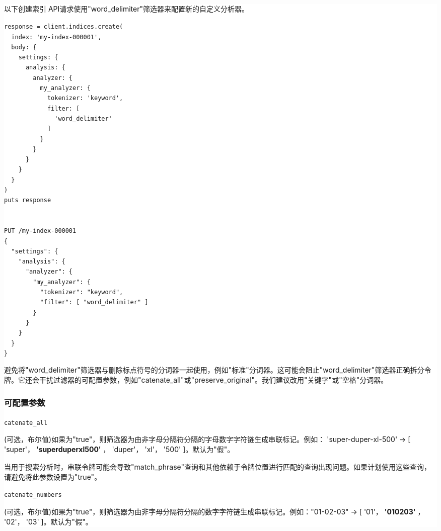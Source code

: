 以下创建索引 API请求使用"word_delimiter"筛选器来配置新的自定义分析器。

    
    
    response = client.indices.create(
      index: 'my-index-000001',
      body: {
        settings: {
          analysis: {
            analyzer: {
              my_analyzer: {
                tokenizer: 'keyword',
                filter: [
                  'word_delimiter'
                ]
              }
            }
          }
        }
      }
    )
    puts response
    
    
    PUT /my-index-000001
    {
      "settings": {
        "analysis": {
          "analyzer": {
            "my_analyzer": {
              "tokenizer": "keyword",
              "filter": [ "word_delimiter" ]
            }
          }
        }
      }
    }

避免将"word_delimiter"筛选器与删除标点符号的分词器一起使用，例如"标准"分词器。这可能会阻止"word_delimiter"筛选器正确拆分令牌。它还会干扰过滤器的可配置参数，例如"catenate_all"或"preserve_original"。我们建议改用"关键字"或"空格"分词器。

### 可配置参数

`catenate_all`

    

(可选，布尔值)如果为"true"，则筛选器为由非字母分隔符分隔的字母数字字符链生成串联标记。例如： 'super-duper-xl-500' -> [ 'super'， **'superduperxl500'** ， 'duper'， 'xl'， '500' ]。默认为"假"。

当用于搜索分析时，串联令牌可能会导致"match_phrase"查询和其他依赖于令牌位置进行匹配的查询出现问题。如果计划使用这些查询，请避免将此参数设置为"true"。

`catenate_numbers`

    

(可选，布尔值)如果为"true"，则筛选器为由非字母分隔符分隔的数字字符链生成串联标记。例如："01-02-03" -> [ '01'， **'010203'** ， '02'， '03' ]。默认为"假"。
